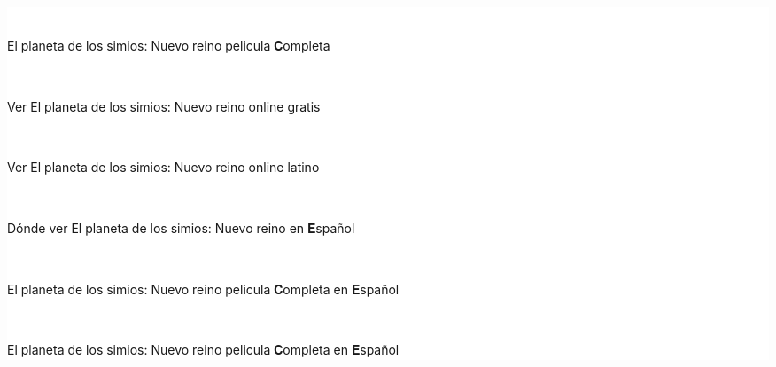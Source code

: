 ‌

El planeta de los simios: Nuevo reino pelicula 𝐂ompleta

‌

Ver El planeta de los simios: Nuevo reino online gratis

‌

Ver El planeta de los simios: Nuevo reino online latino

‌

Dónde ver El planeta de los simios: Nuevo reino en 𝐄spañol

‌

El planeta de los simios: Nuevo reino pelicula 𝐂ompleta en 𝐄spañol

‌

El planeta de los simios: Nuevo reino pelicula 𝐂ompleta en 𝐄spañol
